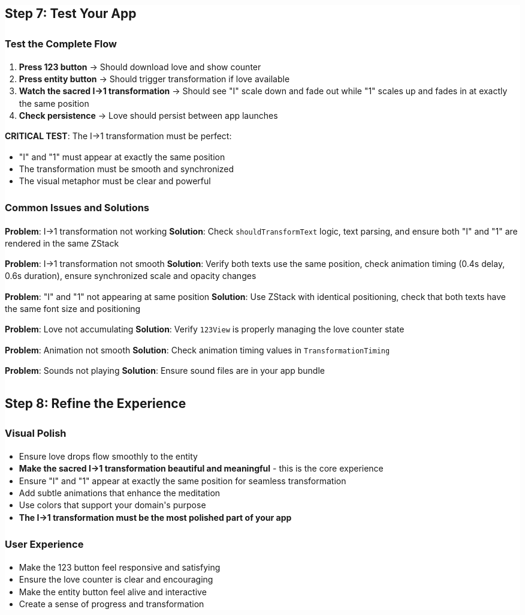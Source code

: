 ## Step 7: Test Your App

### Test the Complete Flow

1. **Press 123 button** → Should download love and show counter
2. **Press entity button** → Should trigger transformation if love available
3. **Watch the sacred I→1 transformation** → Should see "I" scale down and fade out while "1" scales up and fades in at exactly the same position
4. **Check persistence** → Love should persist between app launches

**CRITICAL TEST**: The I→1 transformation must be perfect:
- "I" and "1" must appear at exactly the same position
- The transformation must be smooth and synchronized
- The visual metaphor must be clear and powerful

### Common Issues and Solutions

**Problem**: I→1 transformation not working
**Solution**: Check `shouldTransformText` logic, text parsing, and ensure both "I" and "1" are rendered in the same ZStack

**Problem**: I→1 transformation not smooth
**Solution**: Verify both texts use the same position, check animation timing (0.4s delay, 0.6s duration), ensure synchronized scale and opacity changes

**Problem**: "I" and "1" not appearing at same position
**Solution**: Use ZStack with identical positioning, check that both texts have the same font size and positioning

**Problem**: Love not accumulating
**Solution**: Verify `123View` is properly managing the love counter state

**Problem**: Animation not smooth
**Solution**: Check animation timing values in `TransformationTiming`

**Problem**: Sounds not playing
**Solution**: Ensure sound files are in your app bundle

## Step 8: Refine the Experience

### Visual Polish
- Ensure love drops flow smoothly to the entity
- **Make the sacred I→1 transformation beautiful and meaningful** - this is the core experience
- Ensure "I" and "1" appear at exactly the same position for seamless transformation
- Add subtle animations that enhance the meditation
- Use colors that support your domain's purpose
- **The I→1 transformation must be the most polished part of your app**

### User Experience
- Make the 123 button feel responsive and satisfying
- Ensure the love counter is clear and encouraging
- Make the entity button feel alive and interactive
- Create a sense of progress and transformation
